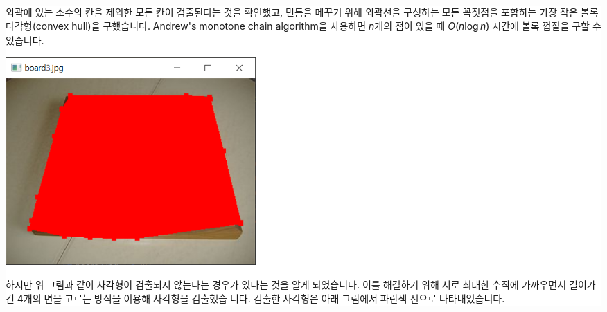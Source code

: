 
외곽에 있는 소수의 칸을 제외한 모든 칸이 검출된다는 것을 확인했고, 민틈을 메꾸기 위해 외곽선을 구성하는 모든 꼭짓점을 포함하는 가장 작은 볼록다각형(convex hull)을 구했습니다. Andrew's monotone chain algorithm을 사용하면 $n$개의 점이 있을 때 $O(n \log n)$ 시간에 볼록 껍질을 구할 수 있습니다.

<img src="./submit/report/solve/hw1-3-3.png" height="300px">

하지만 위 그림과 같이 사각형이 검출되지 않는다는 경우가 있다는 것을 알게 되었습니다. 이를 해결하기 위해 서로 최대한 수직에 가까우면서 길이가 긴 4개의 변을 고르는 방식을 이용해 사각형을 검출했습 니다. 검출한 사각형은 아래 그림에서 파란색 선으로 나타내었습니다.
